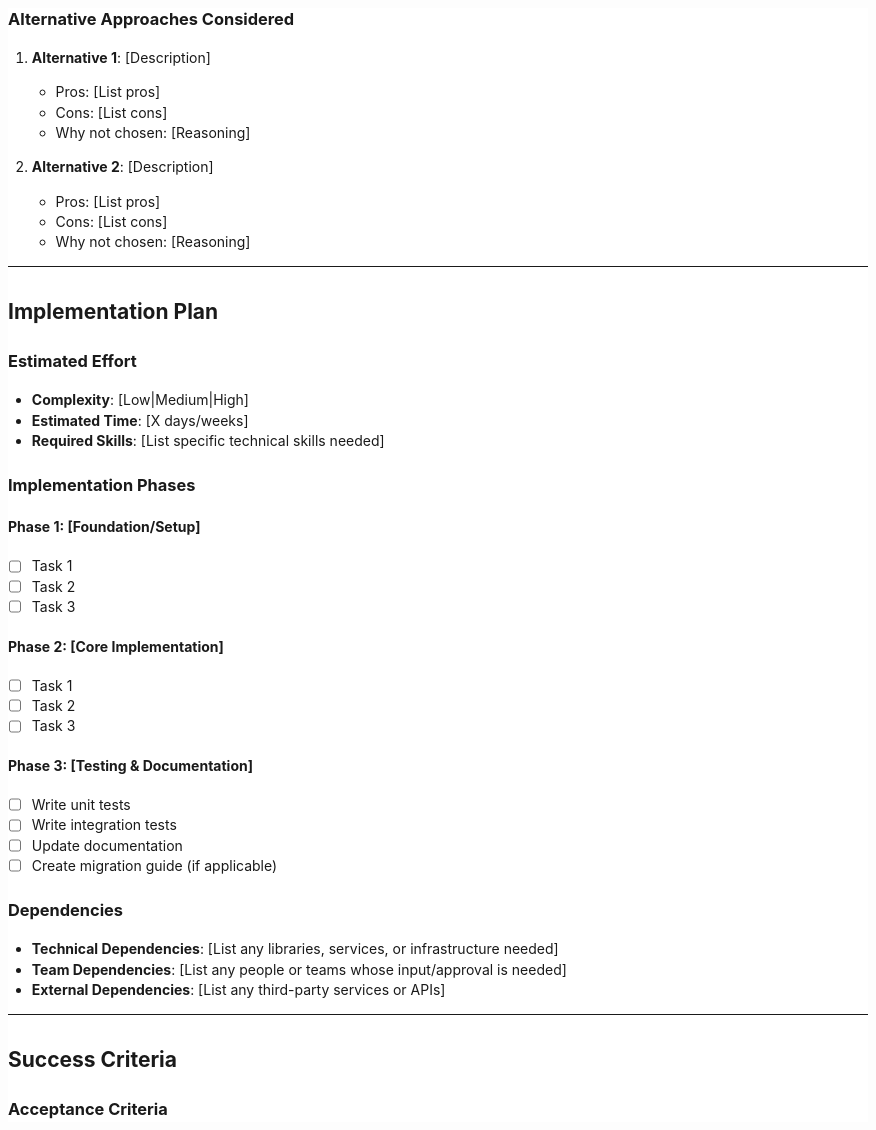 ### Alternative Approaches Considered

1. **Alternative 1**: [Description]
   - Pros: [List pros]
   - Cons: [List cons]
   - Why not chosen: [Reasoning]

2. **Alternative 2**: [Description]
   - Pros: [List pros]
   - Cons: [List cons]
   - Why not chosen: [Reasoning]

---

## Implementation Plan

### Estimated Effort

- **Complexity**: [Low|Medium|High]
- **Estimated Time**: [X days/weeks]
- **Required Skills**: [List specific technical skills needed]

### Implementation Phases

#### Phase 1: [Foundation/Setup]
- [ ] Task 1
- [ ] Task 2
- [ ] Task 3

#### Phase 2: [Core Implementation]
- [ ] Task 1
- [ ] Task 2
- [ ] Task 3

#### Phase 3: [Testing & Documentation]
- [ ] Write unit tests
- [ ] Write integration tests
- [ ] Update documentation
- [ ] Create migration guide (if applicable)

### Dependencies

- **Technical Dependencies**: [List any libraries, services, or infrastructure needed]
- **Team Dependencies**: [List any people or teams whose input/approval is needed]
- **External Dependencies**: [List any third-party services or APIs]

---

## Success Criteria

### Acceptance Criteria
